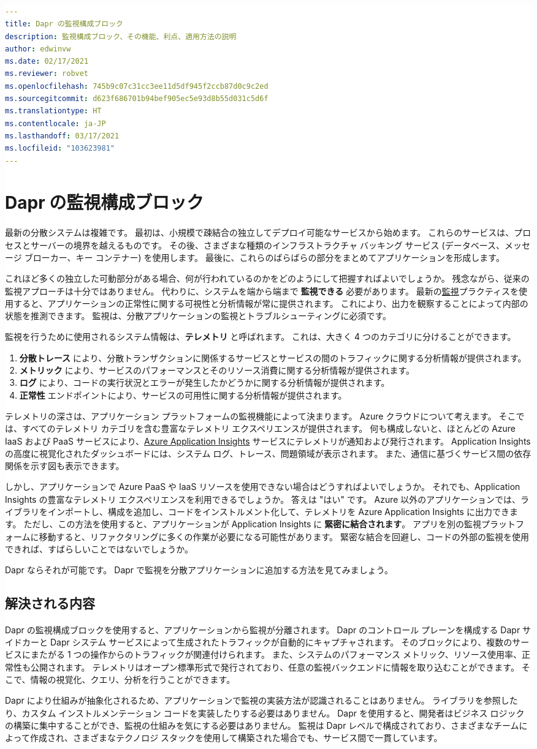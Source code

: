 ```yaml
---
title: Dapr の監視構成ブロック
description: 監視構成ブロック、その機能、利点、適用方法の説明
author: edwinvw
ms.date: 02/17/2021
ms.reviewer: robvet
ms.openlocfilehash: 745b9c07c31cc3ee11d5df945f2ccb87d0c9c2ed
ms.sourcegitcommit: d623f686701b94bef905ec5e93d8b55d031c5d6f
ms.translationtype: HT
ms.contentlocale: ja-JP
ms.lasthandoff: 03/17/2021
ms.locfileid: "103623981"
---
```

# <a name="the-dapr-observability-building-block"></a>Dapr の監視構成ブロック

最新の分散システムは複雑です。 最初は、小規模で疎結合の独立してデプロイ可能なサービスから始めます。 これらのサービスは、プロセスとサーバーの境界を越えるものです。 その後、さまざまな種類のインフラストラクチャ バッキング サービス (データベース、メッセージ ブローカー、キー コンテナー) を使用します。 最後に、これらのばらばらの部分をまとめてアプリケーションを形成します。

これほど多くの独立した可動部分がある場合、何が行われているのかをどのようにして把握すればよいでしょうか。 残念ながら、従来の監視アプローチは十分ではありません。 代わりに、システムを端から端まで **監視できる** 必要があります。 最新の[監視](../cloud-native/observability-patterns.md)プラクティスを使用すると、アプリケーションの正常性に関する可視性と分析情報が常に提供されます。 これにより、出力を観察することによって内部の状態を推測できます。 監視は、分散アプリケーションの監視とトラブルシューティングに必須です。

監視を行うために使用されるシステム情報は、**テレメトリ** と呼ばれます。 これは、大きく 4 つのカテゴリに分けることができます。

1. **分散トレース** により、分散トランザクションに関係するサービスとサービスの間のトラフィックに関する分析情報が提供されます。
1. **メトリック** により、サービスのパフォーマンスとそのリソース消費に関する分析情報が提供されます。
1. **ログ** により、コードの実行状況とエラーが発生したかどうかに関する分析情報が提供されます。
1. **正常性** エンドポイントにより、サービスの可用性に関する分析情報が提供されます。

テレメトリの深さは、アプリケーション プラットフォームの監視機能によって決まります。 Azure クラウドについて考えます。 そこでは、すべてのテレメトリ カテゴリを含む豊富なテレメトリ エクスペリエンスが提供されます。 何も構成しないと、ほとんどの Azure IaaS および PaaS サービスにより、[Azure Application Insights](/azure/azure-monitor/app/app-insights-overview) サービスにテレメトリが通知および発行されます。 Application Insights の高度に視覚化されたダッシュボードには、システム ログ、トレース、問題領域が表示されます。 また、通信に基づくサービス間の依存関係を示す図も表示できます。

しかし、アプリケーションで Azure PaaS や IaaS リソースを使用できない場合はどうすればよいでしょうか。 それでも、Application Insights の豊富なテレメトリ エクスペリエンスを利用できるでしょうか。 答えは "はい" です。 Azure 以外のアプリケーションでは、ライブラリをインポートし、構成を追加し、コードをインストルメント化して、テレメトリを Azure Application Insights に出力できます。 ただし、この方法を使用すると、アプリケーションが Application Insights に **緊密に結合されます**。 アプリを別の監視プラットフォームに移動すると、リファクタリングに多くの作業が必要になる可能性があります。 緊密な結合を回避し、コードの外部の監視を使用できれば、すばらしいことではないでしょうか。

Dapr ならそれが可能です。 Dapr で監視を分散アプリケーションに追加する方法を見てみましょう。

## <a name="what-it-solves"></a>解決される内容

Dapr の監視構成ブロックを使用すると、アプリケーションから監視が分離されます。 Dapr のコントロール プレーンを構成する Dapr サイドカーと Dapr システム サービスによって生成されたトラフィックが自動的にキャプチャされます。 そのブロックにより、複数のサービスにまたがる 1 つの操作からのトラフィックが関連付けられます。 また、システムのパフォーマンス メトリック、リソース使用率、正常性も公開されます。 テレメトリはオープン標準形式で発行されており、任意の監視バックエンドに情報を取り込むことができます。 そこで、情報の視覚化、クエリ、分析を行うことができます。

Dapr により仕組みが抽象化されるため、アプリケーションで監視の実装方法が認識されることはありません。 ライブラリを参照したり、カスタム インストルメンテーション コードを実装したりする必要はありません。 Dapr を使用すると、開発者はビジネス ロジックの構築に集中することができ、監視の仕組みを気にする必要はありません。 監視は Dapr レベルで構成されており、さまざまなチームによって作成され、さまざまなテクノロジ スタックを使用して構築された場合でも、サービス間で一貫しています。
